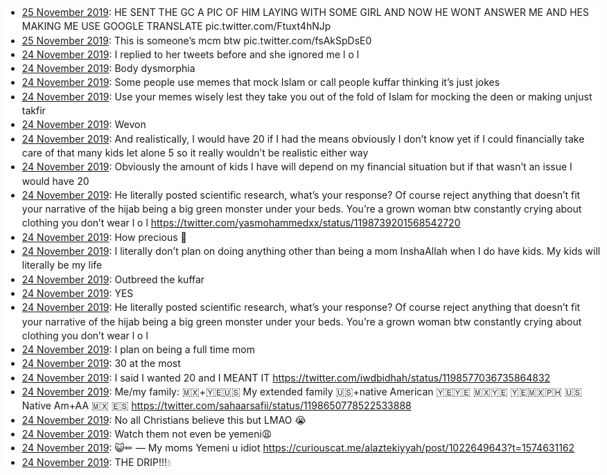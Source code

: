 * [25 November 2019](https://web.archive.org/web/20191125004455/https://twitter.com/shafiishawty/status/1198763137240973312): HE SENT THE GC A PIC OF HIM LAYING WITH SOME GIRL AND NOW HE WONT ANSWER ME AND HES MAKING ME USE GOOGLE TRANSLATE pic.twitter.com/Ftuxt4hNJp 
* [25 November 2019](https://web.archive.org/web/20191125001314/https://twitter.com/shafiishawty/status/1198754606899220480): This is someone’s mcm btw pic.twitter.com/fsAkSpDsE0 
* [24 November 2019](https://web.archive.org/web/20191125000024/https://twitter.com/shafiishawty/status/1198750772457902080): I replied to her tweets before and she ignored me l o l 
* [24 November 2019](https://web.archive.org/web/20191124235745/https://twitter.com/shafiishawty/status/1198749294402007040): Body dysmorphia 
* [24 November 2019](https://web.archive.org/web/20191124234508/https://twitter.com/shafiishawty/status/1198747497843134466): Some people use memes that mock Islam or call people kuffar thinking it’s just jokes 
* [24 November 2019](https://web.archive.org/web/20191124233704/https://twitter.com/shafiishawty/status/1198747047521710080): Use your memes wisely lest they take you out of the fold of Islam for mocking the deen or making unjust takfir 
* [24 November 2019](https://web.archive.org/web/20191124234607/https://twitter.com/shafiishawty/status/1198746129904496640): Wevon 
* [24 November 2019](https://web.archive.org/web/20191124233343/https://twitter.com/shafiishawty/status/1198744176600309761): And realistically, I would have 20 if I had the means obviously I don’t know yet if I could financially take care of that many kids let alone 5 so it really wouldn’t be realistic either way 
* [24 November 2019](https://web.archive.org/web/20191124233006/https://twitter.com/shafiishawty/status/1198741838665900032): Obviously the amount of kids I have will depend on my financial situation but if that wasn’t an issue I would have 20 
* [24 November 2019](https://web.archive.org/web/20191124232747/https://twitter.com/shafiishawty/status/1198742332721360896): He literally posted scientific research, what’s your response? Of course reject anything that doesn’t fit your narrative of the hijab being a big green monster under your beds. You’re a grown woman btw constantly crying about clothing you don’t wear l o l https://twitter.com/yasmohammedxx/status/1198739201568542720 
* [24 November 2019](https://web.archive.org/web/20191124231854/https://twitter.com/shafiishawty/status/1198741919997685760): How precious 🥺 
* [24 November 2019](https://web.archive.org/web/20191124231745/https://twitter.com/shafiishawty/status/1198740318427836418): I literally don’t plan on doing anything other than being a mom InshaAllah when I do have kids. My kids will literally be my life 
* [24 November 2019](https://web.archive.org/web/20191124233316/https://twitter.com/shafiishawty/status/1198741146391826432): Outbreed the kuffar 
* [24 November 2019](https://web.archive.org/web/20191124232240/https://twitter.com/shafiishawty/status/1198740262043799553): YES 
* [24 November 2019](https://web.archive.org/web/20191124231423/https://twitter.com/shafiishawty/status/1198740747136032768): He literally posted scientific research, what’s your response? Of course reject anything that doesn’t fit your narrative of the hijab being a big green monster under your beds. You’re a grown woman btw constantly crying about clothing you don’t wear l o l 
* [24 November 2019](https://web.archive.org/web/20191124231745/https://twitter.com/shafiishawty/status/1198740318427836418): I plan on being a full time mom 
* [24 November 2019](https://web.archive.org/web/20191124232240/https://twitter.com/shafiishawty/status/1198740262043799553): 30 at the most 
* [24 November 2019](https://web.archive.org/web/20191124225957/https://twitter.com/shafiishawty/status/1198735154698686464): I said I wanted 20 and I MEANT IT https://twitter.com/iwdbidhah/status/1198577036735864832 
* [24 November 2019](https://web.archive.org/web/20191124223234/https://twitter.com/shafiishawty/status/1198728392238960640): Me/my family: 🇲🇽+🇾🇪🇺🇸  My extended family  🇺🇸+native American 🇾🇪🇾🇪 🇲🇽🇾🇪 🇾🇪🇲🇽🇵🇭 🇺🇸Native Am+AA 🇲🇽 🇪🇸 https://twitter.com/sahaarsafii/status/1198650778522533888 
* [24 November 2019](https://web.archive.org/web/20191124215049/https://twitter.com/shafiishawty/status/1198718371979677696): No all Christians believe this but LMAO 😭 
* [24 November 2019](https://web.archive.org/web/20191124215602/https://twitter.com/shafiishawty/status/1198718021524606977): Watch them not even be yemeni😩 
* [24 November 2019](https://web.archive.org/web/20191124214213/https://twitter.com/shafiishawty/status/1198716093751349248): 😺✏ — My moms Yemeni u idiot https://curiouscat.me/alaztekiyyah/post/1022649643?t=1574631162 
* [24 November 2019](https://web.archive.org/web/20191124213539/https://twitter.com/shafiishawty/status/1198713904253157376): THE DRIP!!!💧 